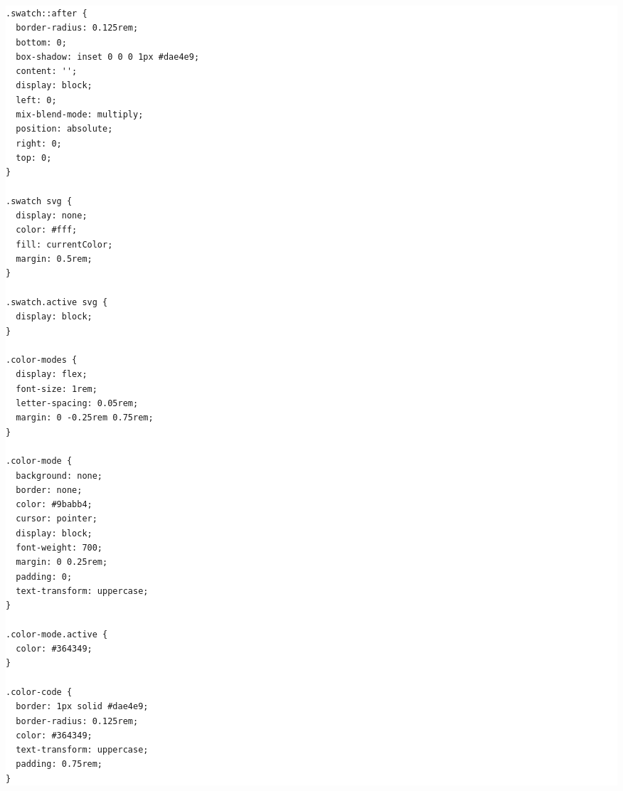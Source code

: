 ```
.swatch::after {
  border-radius: 0.125rem;
  bottom: 0;
  box-shadow: inset 0 0 0 1px #dae4e9;
  content: '';
  display: block;
  left: 0;
  mix-blend-mode: multiply;
  position: absolute;
  right: 0;
  top: 0;
}

.swatch svg {
  display: none;
  color: #fff;
  fill: currentColor;
  margin: 0.5rem;
}

.swatch.active svg {
  display: block;
}

.color-modes {
  display: flex;
  font-size: 1rem;
  letter-spacing: 0.05rem;
  margin: 0 -0.25rem 0.75rem;
}

.color-mode {
  background: none;
  border: none;
  color: #9babb4;
  cursor: pointer;
  display: block;
  font-weight: 700;
  margin: 0 0.25rem;
  padding: 0;
  text-transform: uppercase;
}

.color-mode.active {
  color: #364349;
}

.color-code {
  border: 1px solid #dae4e9;
  border-radius: 0.125rem;
  color: #364349;
  text-transform: uppercase;
  padding: 0.75rem;
}
```
